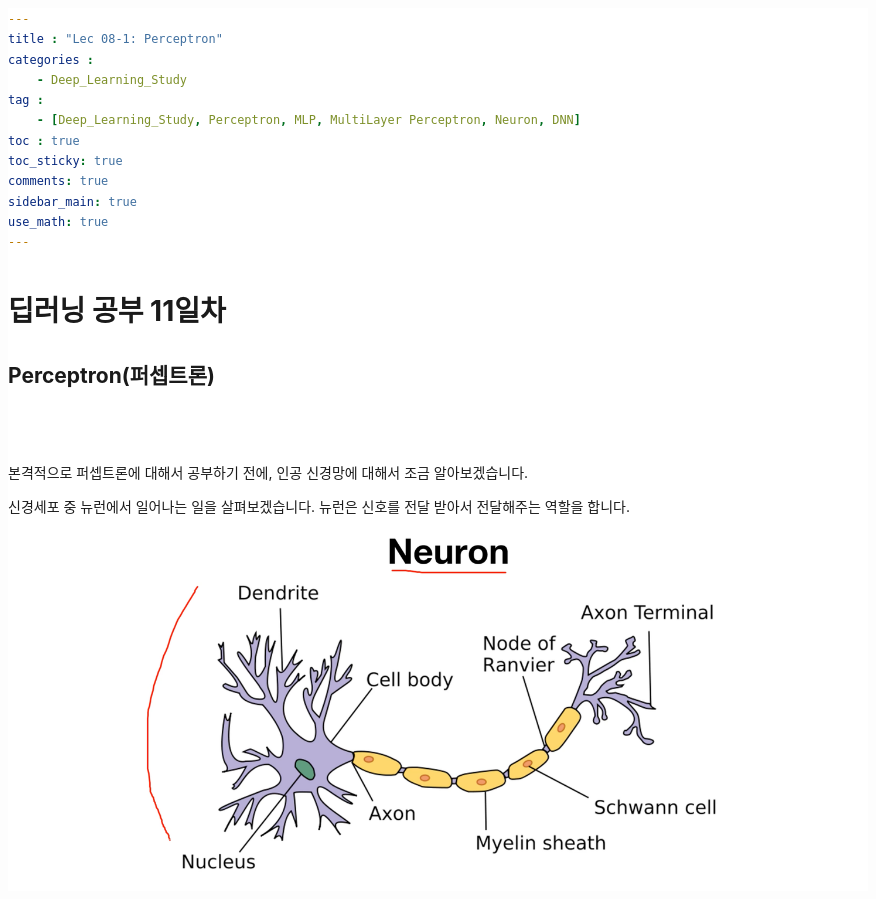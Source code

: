 ```yaml
---
title : "Lec 08-1: Perceptron"
categories :
    - Deep_Learning_Study
tag :
    - [Deep_Learning_Study, Perceptron, MLP, MultiLayer Perceptron, Neuron, DNN]
toc : true
toc_sticky: true 
comments: true
sidebar_main: true
use_math: true
---
```


# 딥러닝 공부 11일차
## Perceptron(퍼셉트론)
<br>
<br>

본격적으로 퍼셉트론에 대해서 공부하기 전에, 인공 신경망에 대해서 조금 알아보겠습니다.

신경세포 중 뉴런에서 일어나는 일을 살펴보겠습니다. 뉴런은 신호를 전달 받아서 전달해주는 역할을 합니다.

<p align="center"><img src="/MYPICS/lec08/1.png" width = "600" ></p>
